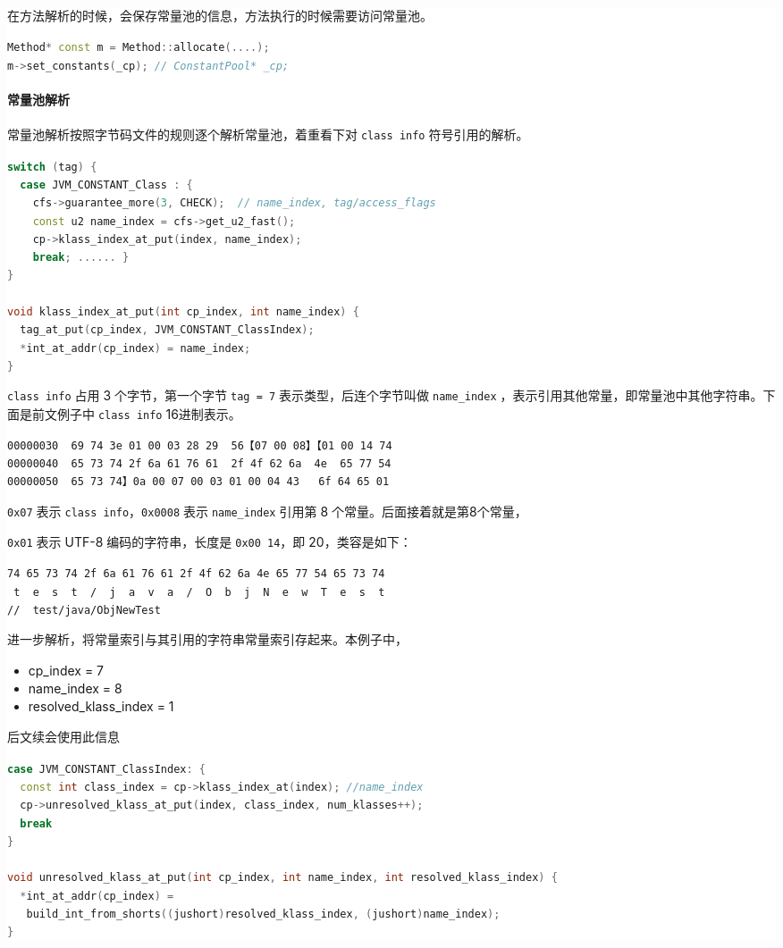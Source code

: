 
在方法解析的时候，会保存常量池的信息，方法执行的时候需要访问常量池。

```cpp
Method* const m = Method::allocate(....);
m->set_constants(_cp); // ConstantPool* _cp;
```

#### 常量池解析

常量池解析按照字节码文件的规则逐个解析常量池，着重看下对 `class info` 符号引用的解析。

```cpp
switch (tag) {
  case JVM_CONSTANT_Class : {
    cfs->guarantee_more(3, CHECK);  // name_index, tag/access_flags
    const u2 name_index = cfs->get_u2_fast();
    cp->klass_index_at_put(index, name_index);
    break; ...... }
}

void klass_index_at_put(int cp_index, int name_index) {
  tag_at_put(cp_index, JVM_CONSTANT_ClassIndex);
  *int_at_addr(cp_index) = name_index;
}
```

`class info` 占用 3 个字节，第一个字节 `tag = 7` 表示类型，后连个字节叫做 `name_index` ，表示引用其他常量，即常量池中其他字符串。下面是前文例子中 `class info` 16进制表示。


```log
00000030  69 74 3e 01 00 03 28 29  56【07 00 08】【01 00 14 74
00000040  65 73 74 2f 6a 61 76 61  2f 4f 62 6a  4e  65 77 54
00000050  65 73 74】0a 00 07 00 03 01 00 04 43   6f 64 65 01
```

`0x07` 表示 `class info`，`0x0008` 表示 `name_index` 引用第 8 个常量。后面接着就是第8个常量，

`0x01` 表示 UTF-8 编码的字符串，长度是 `0x00 14`，即 20，类容是如下：

```log
74 65 73 74 2f 6a 61 76 61 2f 4f 62 6a 4e 65 77 54 65 73 74
 t  e  s  t  /  j  a  v  a  /  O  b  j  N  e  w  T  e  s  t
//  test/java/ObjNewTest
```

进一步解析，将常量索引与其引用的字符串常量索引存起来。本例子中，

- cp_index = 7
- name_index = 8
- resolved_klass_index = 1

后文续会使用此信息

```cpp
case JVM_CONSTANT_ClassIndex: {
  const int class_index = cp->klass_index_at(index); //name_index
  cp->unresolved_klass_at_put(index, class_index, num_klasses++);
  break
}

void unresolved_klass_at_put(int cp_index, int name_index, int resolved_klass_index) {
  *int_at_addr(cp_index) =
   build_int_from_shorts((jushort)resolved_klass_index, (jushort)name_index);
}
```

